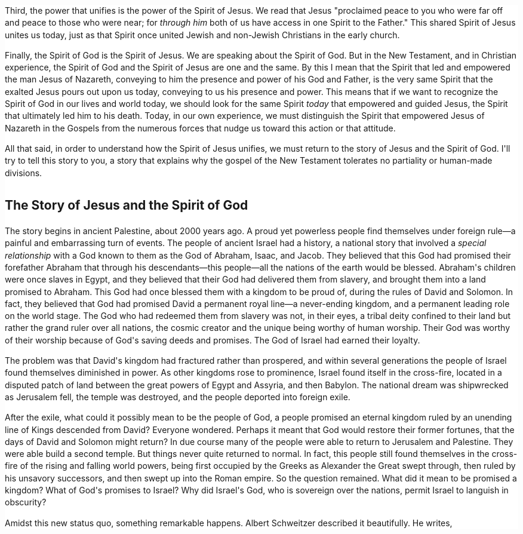 Third, the power that unifies is the power of the Spirit of Jesus. We read that Jesus "proclaimed peace to you who were far off and peace to those who were near; for _through him_ both of us have access in one Spirit to the Father." This shared Spirit of Jesus unites us today, just as that Spirit once united Jewish and non-Jewish Christians in the early church. 

Finally, the Spirit of God is the Spirit of Jesus. We are speaking about the Spirit of God. But in the New Testament, and in Christian experience, the Spirit of God and the Spirit of Jesus are one and the same. By this I mean that the Spirit that led and empowered the man Jesus of Nazareth, conveying to him the presence and power of his God and Father, is the very same Spirit that the exalted Jesus pours out upon us today, conveying to us his presence and power. This means that if we want to recognize the Spirit of God in our lives and world today, we should look for the same Spirit _today_ that empowered and guided Jesus, the Spirit that ultimately led him to his death. Today, in our own experience, we must distinguish the Spirit that empowered Jesus of Nazareth in the Gospels from the numerous forces that nudge us toward this action or that attitude. 

All that said, in order to understand how the Spirit of Jesus unifies, we must return to the story of Jesus and the Spirit of God. I'll try to tell this story to you, a story that explains why the gospel of the New Testament tolerates no partiality or human-made divisions. 

## The Story of Jesus and the Spirit of God

The story begins in ancient Palestine, about 2000 years ago. A proud yet powerless people find themselves under foreign rule—a painful and embarrassing turn of events. The people of ancient Israel had a history, a national story that involved a _special relationship_ with a God known to them as the God of Abraham, Isaac, and Jacob. They believed that this God had promised their forefather Abraham that through his descendants—this people—all the nations of the earth would be blessed. Abraham's children were once slaves in Egypt, and they believed that their God had delivered them from slavery, and brought them into a land promised to Abraham. This God had once blessed them with a kingdom to be proud of, during the rules of David and Solomon. In fact, they believed that God had promised David a permanent royal line—a never-ending kingdom, and a permanent leading role on the world stage. The God who had redeemed them from slavery was not, in their eyes, a tribal deity confined to their land but rather the grand ruler over all nations, the cosmic creator and the unique being worthy of human worship. Their God was worthy of their worship because of God's saving deeds and promises. The God of Israel had earned their loyalty.

The problem was that David's kingdom had fractured rather than prospered, and within several generations the people of Israel found themselves diminished in power. As other kingdoms rose to prominence, Israel found itself in the cross-fire, located in a disputed patch of land between the great powers of Egypt and Assyria, and then Babylon. The national dream was shipwrecked as Jerusalem fell, the temple was destroyed, and the people deported into foreign exile. 

After the exile, what could it possibly mean to be the people of God, a people promised an eternal kingdom ruled by an unending line of Kings descended from David? Everyone wondered. Perhaps it meant that God would restore their former fortunes, that the days of David and Solomon might return? In due course many of the people were able to return to Jerusalem and Palestine. They were able build a second temple. But things never quite returned to normal. In fact, this people still found themselves in the cross-fire of the rising and falling world powers, being first occupied by the Greeks as Alexander the Great swept through, then ruled by his unsavory successors, and then swept up into the Roman empire. So the question remained. What did it mean to be promised a kingdom? What of God's promises to Israel? Why did Israel's God, who is sovereign over the nations, permit Israel to languish in obscurity? 

Amidst this new status quo, something remarkable happens. Albert Schweitzer described it beautifully. He writes, 
